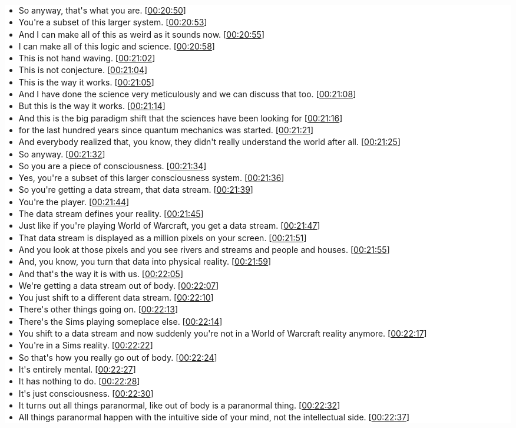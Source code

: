 *  So anyway, that's what you are. [[00:20:50](https://www.youtube.com/watch?v=tQR6SFK7lFc&t=1250.36s)]
*  You're a subset of this larger system. [[00:20:53](https://www.youtube.com/watch?v=tQR6SFK7lFc&t=1253.6399999999999s)]
*  And I can make all of this as weird as it sounds now. [[00:20:55](https://www.youtube.com/watch?v=tQR6SFK7lFc&t=1255.6799999999998s)]
*  I can make all of this logic and science. [[00:20:58](https://www.youtube.com/watch?v=tQR6SFK7lFc&t=1258.8s)]
*  This is not hand waving. [[00:21:02](https://www.youtube.com/watch?v=tQR6SFK7lFc&t=1262.6s)]
*  This is not conjecture. [[00:21:04](https://www.youtube.com/watch?v=tQR6SFK7lFc&t=1264.1599999999999s)]
*  This is the way it works. [[00:21:05](https://www.youtube.com/watch?v=tQR6SFK7lFc&t=1265.8s)]
*  And I have done the science very meticulously and we can discuss that too. [[00:21:08](https://www.youtube.com/watch?v=tQR6SFK7lFc&t=1268.56s)]
*  But this is the way it works. [[00:21:14](https://www.youtube.com/watch?v=tQR6SFK7lFc&t=1274.56s)]
*  And this is the big paradigm shift that the sciences have been looking for [[00:21:16](https://www.youtube.com/watch?v=tQR6SFK7lFc&t=1276.8799999999999s)]
*  for the last hundred years since quantum mechanics was started. [[00:21:21](https://www.youtube.com/watch?v=tQR6SFK7lFc&t=1281.76s)]
*  And everybody realized that, you know, they didn't really understand the world after all. [[00:21:25](https://www.youtube.com/watch?v=tQR6SFK7lFc&t=1285.3999999999999s)]
*  So anyway. [[00:21:32](https://www.youtube.com/watch?v=tQR6SFK7lFc&t=1292.6399999999999s)]
*  So you are a piece of consciousness. [[00:21:34](https://www.youtube.com/watch?v=tQR6SFK7lFc&t=1294.1999999999998s)]
*  Yes, you're a subset of this larger consciousness system. [[00:21:36](https://www.youtube.com/watch?v=tQR6SFK7lFc&t=1296.8s)]
*  So you're getting a data stream, that data stream. [[00:21:39](https://www.youtube.com/watch?v=tQR6SFK7lFc&t=1299.9599999999998s)]
*  You're the player. [[00:21:44](https://www.youtube.com/watch?v=tQR6SFK7lFc&t=1304.28s)]
*  The data stream defines your reality. [[00:21:45](https://www.youtube.com/watch?v=tQR6SFK7lFc&t=1305.56s)]
*  Just like if you're playing World of Warcraft, you get a data stream. [[00:21:47](https://www.youtube.com/watch?v=tQR6SFK7lFc&t=1307.96s)]
*  That data stream is displayed as a million pixels on your screen. [[00:21:51](https://www.youtube.com/watch?v=tQR6SFK7lFc&t=1311.6s)]
*  And you look at those pixels and you see rivers and streams and people and houses. [[00:21:55](https://www.youtube.com/watch?v=tQR6SFK7lFc&t=1315.2s)]
*  And, you know, you turn that data into physical reality. [[00:21:59](https://www.youtube.com/watch?v=tQR6SFK7lFc&t=1319.0s)]
*  And that's the way it is with us. [[00:22:05](https://www.youtube.com/watch?v=tQR6SFK7lFc&t=1325.2s)]
*  We're getting a data stream out of body. [[00:22:07](https://www.youtube.com/watch?v=tQR6SFK7lFc&t=1327.6799999999998s)]
*  You just shift to a different data stream. [[00:22:10](https://www.youtube.com/watch?v=tQR6SFK7lFc&t=1330.04s)]
*  There's other things going on. [[00:22:13](https://www.youtube.com/watch?v=tQR6SFK7lFc&t=1333.2s)]
*  There's the Sims playing someplace else. [[00:22:14](https://www.youtube.com/watch?v=tQR6SFK7lFc&t=1334.8s)]
*  You shift to a data stream and now suddenly you're not in a World of Warcraft reality anymore. [[00:22:17](https://www.youtube.com/watch?v=tQR6SFK7lFc&t=1337.68s)]
*  You're in a Sims reality. [[00:22:22](https://www.youtube.com/watch?v=tQR6SFK7lFc&t=1342.68s)]
*  So that's how you really go out of body. [[00:22:24](https://www.youtube.com/watch?v=tQR6SFK7lFc&t=1344.3999999999999s)]
*  It's entirely mental. [[00:22:27](https://www.youtube.com/watch?v=tQR6SFK7lFc&t=1347.6s)]
*  It has nothing to do. [[00:22:28](https://www.youtube.com/watch?v=tQR6SFK7lFc&t=1348.9199999999998s)]
*  It's just consciousness. [[00:22:30](https://www.youtube.com/watch?v=tQR6SFK7lFc&t=1350.08s)]
*  It turns out all things paranormal, like out of body is a paranormal thing. [[00:22:32](https://www.youtube.com/watch?v=tQR6SFK7lFc&t=1352.0s)]
*  All things paranormal happen with the intuitive side of your mind, not the intellectual side. [[00:22:37](https://www.youtube.com/watch?v=tQR6SFK7lFc&t=1357.8s)]